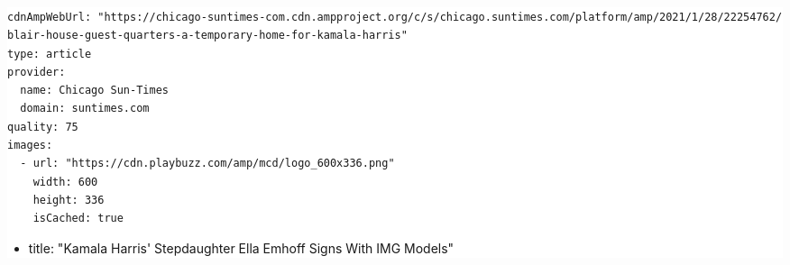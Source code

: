     cdnAmpWebUrl: "https://chicago-suntimes-com.cdn.ampproject.org/c/s/chicago.suntimes.com/platform/amp/2021/1/28/22254762/blair-house-guest-quarters-a-temporary-home-for-kamala-harris"
    type: article
    provider:
      name: Chicago Sun-Times
      domain: suntimes.com
    quality: 75
    images:
      - url: "https://cdn.playbuzz.com/amp/mcd/logo_600x336.png"
        width: 600
        height: 336
        isCached: true
  - title: "Kamala Harris' Stepdaughter Ella Emhoff Signs With IMG Models"
